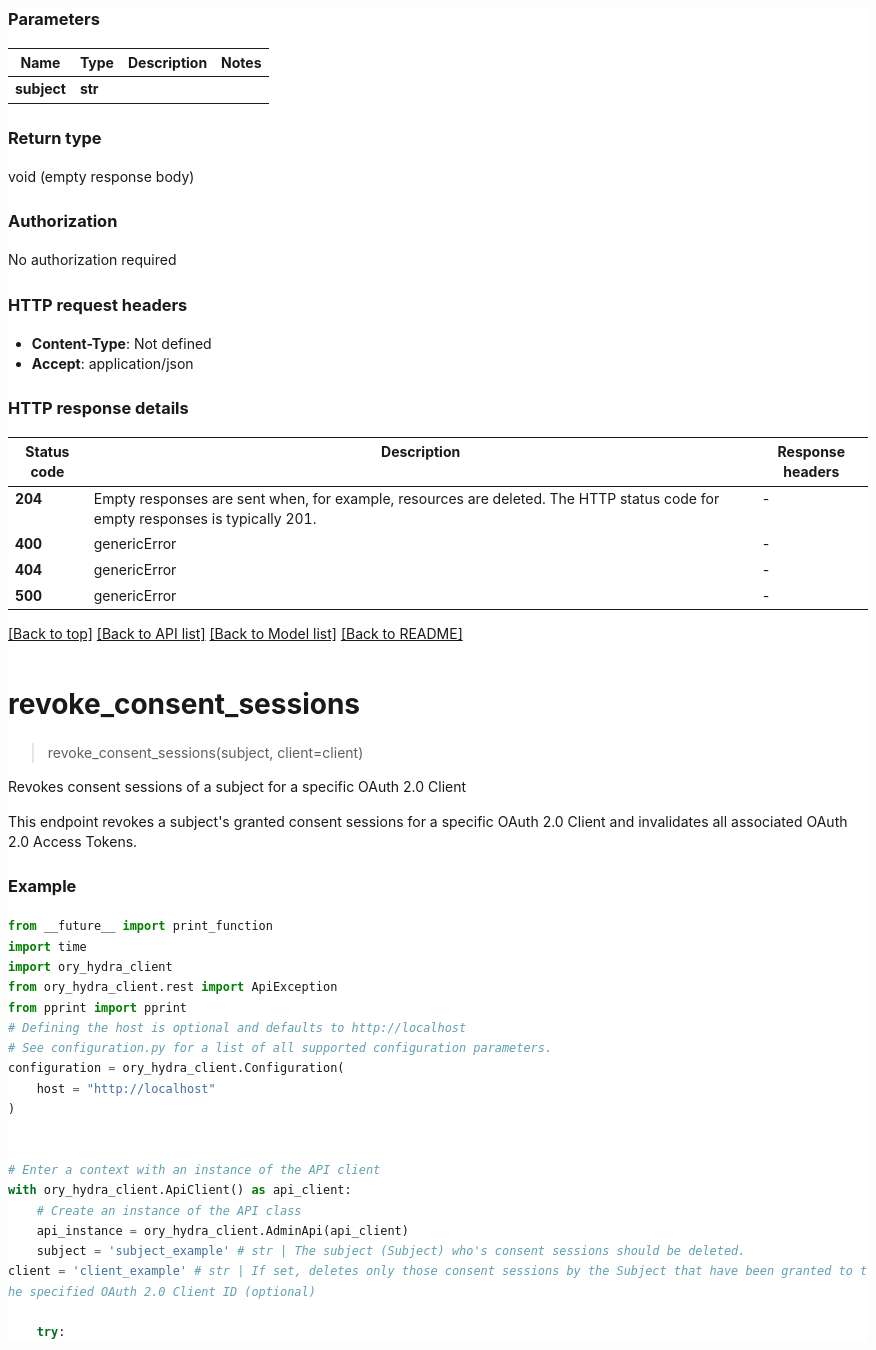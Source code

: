 ### Parameters

Name | Type | Description  | Notes
------------- | ------------- | ------------- | -------------
 **subject** | **str**|  | 

### Return type

void (empty response body)

### Authorization

No authorization required

### HTTP request headers

 - **Content-Type**: Not defined
 - **Accept**: application/json

### HTTP response details
| Status code | Description | Response headers |
|-------------|-------------|------------------|
**204** | Empty responses are sent when, for example, resources are deleted. The HTTP status code for empty responses is typically 201. |  -  |
**400** | genericError |  -  |
**404** | genericError |  -  |
**500** | genericError |  -  |

[[Back to top]](#) [[Back to API list]](../README.md#documentation-for-api-endpoints) [[Back to Model list]](../README.md#documentation-for-models) [[Back to README]](../README.md)

# **revoke_consent_sessions**
> revoke_consent_sessions(subject, client=client)

Revokes consent sessions of a subject for a specific OAuth 2.0 Client

This endpoint revokes a subject's granted consent sessions for a specific OAuth 2.0 Client and invalidates all associated OAuth 2.0 Access Tokens.

### Example

```python
from __future__ import print_function
import time
import ory_hydra_client
from ory_hydra_client.rest import ApiException
from pprint import pprint
# Defining the host is optional and defaults to http://localhost
# See configuration.py for a list of all supported configuration parameters.
configuration = ory_hydra_client.Configuration(
    host = "http://localhost"
)


# Enter a context with an instance of the API client
with ory_hydra_client.ApiClient() as api_client:
    # Create an instance of the API class
    api_instance = ory_hydra_client.AdminApi(api_client)
    subject = 'subject_example' # str | The subject (Subject) who's consent sessions should be deleted.
client = 'client_example' # str | If set, deletes only those consent sessions by the Subject that have been granted to the specified OAuth 2.0 Client ID (optional)

    try:
```